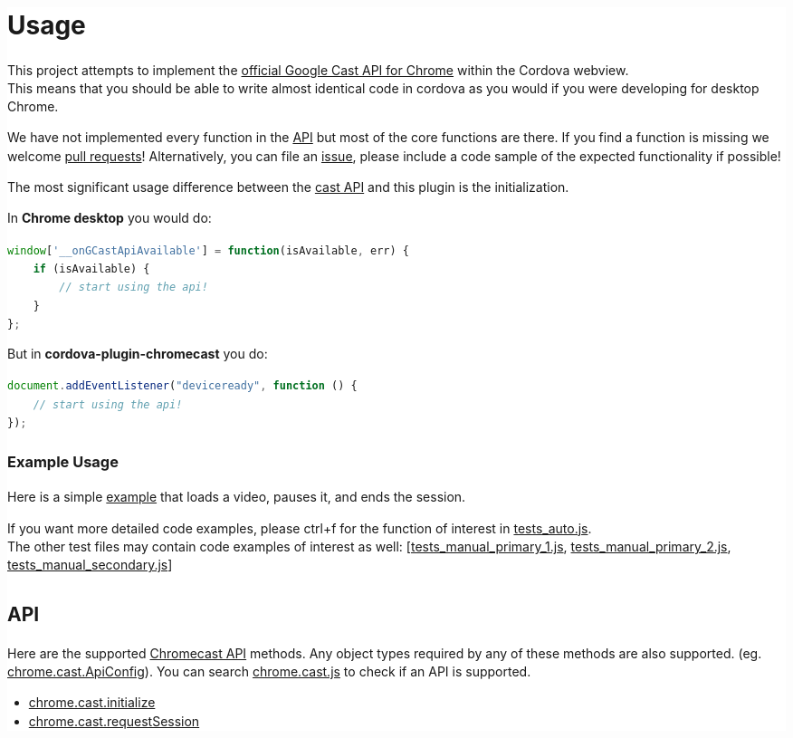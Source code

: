# Usage

This project attempts to implement the [official Google Cast API for Chrome](https://developers.google.com/cast/docs/reference/chrome#chrome.cast) within the Cordova webview.  
This means that you should be able to write almost identical code in cordova as you would if you were developing for desktop Chrome.  

We have not implemented every function in the [API](https://developers.google.com/cast/docs/reference/chrome#chrome.cast) but most of the core functions are there.  If you find a function is missing we welcome [pull requests](#contributing)!  Alternatively, you can file an [issue](https://github.com/jellyfin/cordova-plugin-chromecast/issues), please include a code sample of the expected functionality if possible!

The most significant usage difference between the [cast API](https://developers.google.com/cast/docs/reference/chrome#chrome.cast) and this plugin is the initialization.

In **Chrome desktop** you would do:
```js
window['__onGCastApiAvailable'] = function(isAvailable, err) {
    if (isAvailable) {
        // start using the api!
    }
};
```

But in **cordova-plugin-chromecast** you do:
```js
document.addEventListener("deviceready", function () {
    // start using the api!
});
```


### Example Usage
Here is a simple [example](doc/example.js) that loads a video, pauses it, and ends the session.

If you want more detailed code examples, please ctrl+f for the function of interest in [tests_auto.js](tests/www/js/tests_auto.js).  
The other test files may contain code examples of interest as well: [[tests_manual_primary_1.js](tests/www/js/tests_manual_primary_1.js), [tests_manual_primary_2.js](tests/www/js/tests_manual_primary_2.js), [tests_manual_secondary.js](tests/www/js/tests_manual_secondary.js)]

## API
Here are the supported [Chromecast API]((https://developers.google.com/cast/docs/reference/chrome#chrome.cast)) methods.  Any object types required by any of these methods are also supported. (eg. [chrome.cast.ApiConfig](https://developers.google.com/cast/docs/reference/chrome/chrome.cast.ApiConfig)).  You can search [chrome.cast.js](www/chrome.cast.js) to check if an API is supported.

* [chrome.cast.initialize](https://developers.google.com/cast/docs/reference/chrome/chrome.cast#.initialize)  
* [chrome.cast.requestSession](https://developers.google.com/cast/docs/reference/chrome/chrome.cast#.requestSession)  
